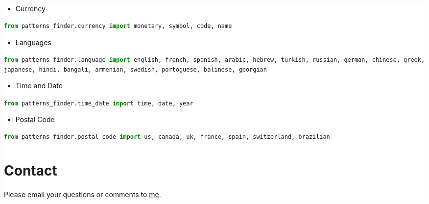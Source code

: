 - Currency
```python
from patterns_finder.currency import monetary, symbol, code, name
```

- Languages
```python
from patterns_finder.language import english, french, spanish, arabic, hebrew, turkish, russian, german, chinese, greek, japanese, hindi, bangali, armenian, swedish, portoguese, balinese, georgian
```

- Time and Date
```python
from patterns_finder.time_date import time, date, year
```

- Postal Code
```python
from patterns_finder.postal_code import us, canada, uk, france, spain, switzerland, brazilian
```

# Contact

Please email your questions or comments to [me](mailto:benouini.rachid@gmail.com).
